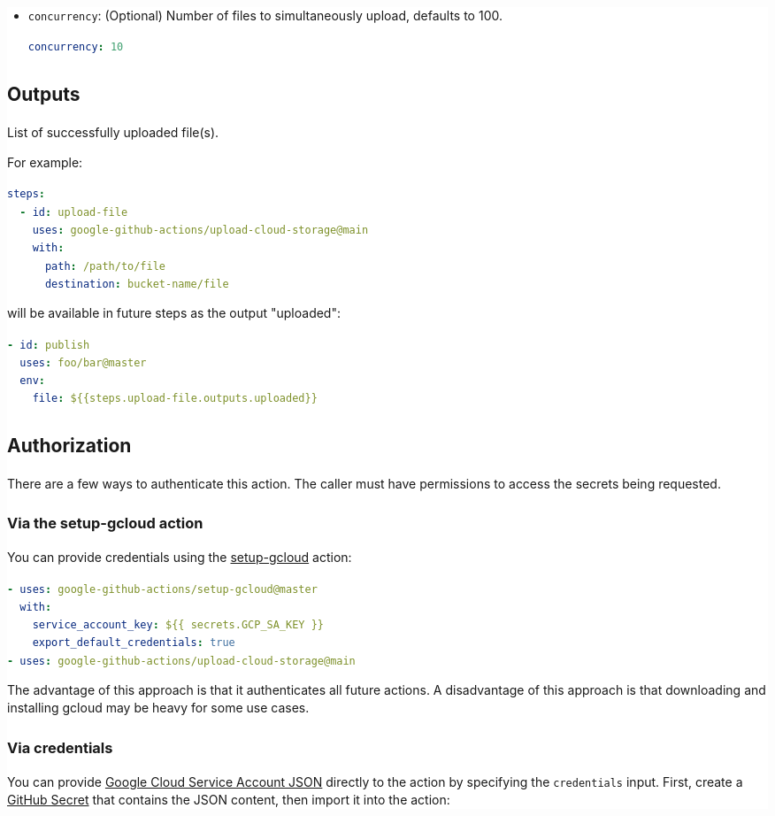 - `concurrency`: (Optional) Number of files to simultaneously upload, defaults to 100.

  ```yaml
  concurrency: 10
  ```

## Outputs

List of successfully uploaded file(s).

For example:

```yaml
steps:
  - id: upload-file
    uses: google-github-actions/upload-cloud-storage@main
    with:
      path: /path/to/file
      destination: bucket-name/file
```

will be available in future steps as the output "uploaded":

```yaml
- id: publish
  uses: foo/bar@master
  env:
    file: ${{steps.upload-file.outputs.uploaded}}
```

## Authorization

There are a few ways to authenticate this action. The caller must have
permissions to access the secrets being requested.

### Via the setup-gcloud action

You can provide credentials using the [setup-gcloud][setup-gcloud] action:

```yaml
- uses: google-github-actions/setup-gcloud@master
  with:
    service_account_key: ${{ secrets.GCP_SA_KEY }}
    export_default_credentials: true
- uses: google-github-actions/upload-cloud-storage@main
```

The advantage of this approach is that it authenticates all future actions. A
disadvantage of this approach is that downloading and installing gcloud may be
heavy for some use cases.

### Via credentials

You can provide [Google Cloud Service Account JSON][sa] directly to the action
by specifying the `credentials` input. First, create a [GitHub
Secret][gh-secret] that contains the JSON content, then import it into the
action:


[gcs]: https://cloud.google.com/storage
[sa]: https://cloud.google.com/iam/docs/creating-managing-service-accounts
[gh-runners]: https://help.github.com/en/actions/hosting-your-own-runners/about-self-hosted-runners
[gh-secret]: https://help.github.com/en/actions/configuring-and-managing-workflows/creating-and-storing-encrypted-secrets
[setup-gcloud]: ../setup-gcloud